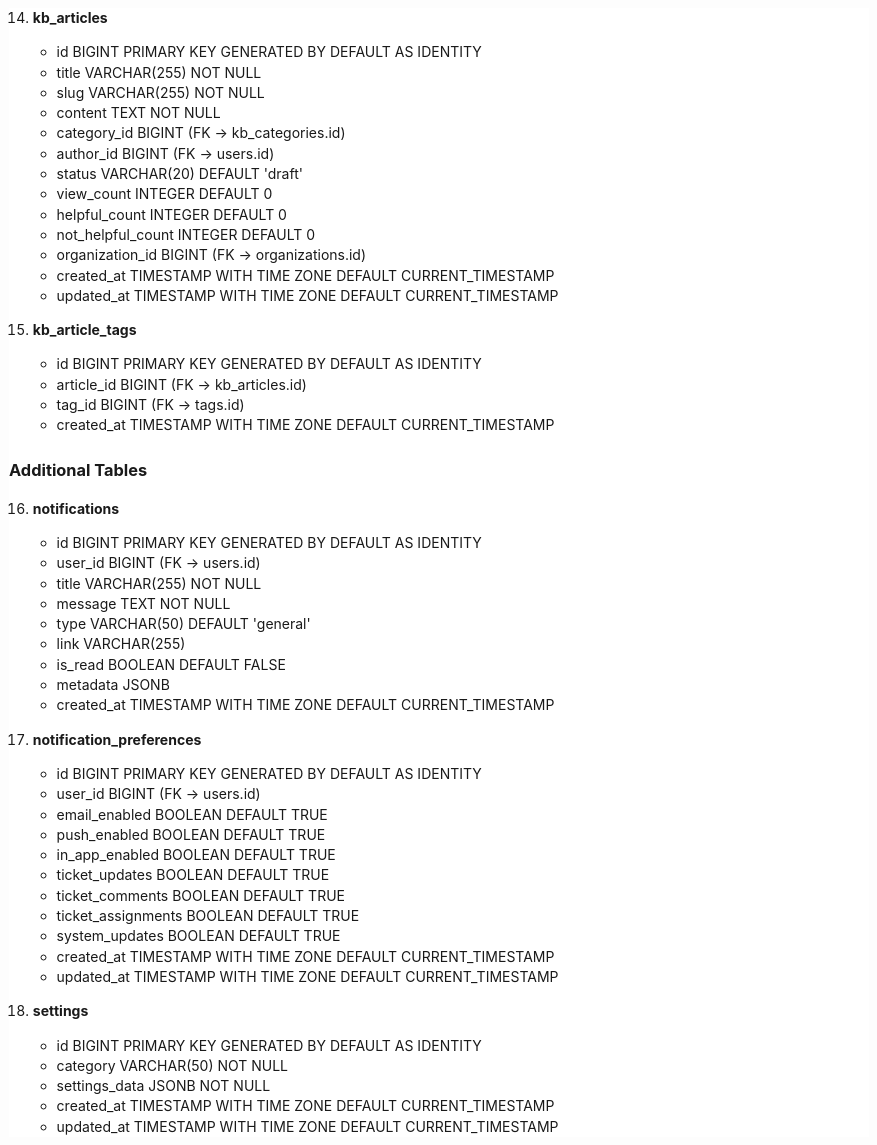 14. **kb_articles**
    - id BIGINT PRIMARY KEY GENERATED BY DEFAULT AS IDENTITY
    - title VARCHAR(255) NOT NULL
    - slug VARCHAR(255) NOT NULL
    - content TEXT NOT NULL
    - category_id BIGINT (FK -> kb_categories.id)
    - author_id BIGINT (FK -> users.id)
    - status VARCHAR(20) DEFAULT 'draft'
    - view_count INTEGER DEFAULT 0
    - helpful_count INTEGER DEFAULT 0
    - not_helpful_count INTEGER DEFAULT 0
    - organization_id BIGINT (FK -> organizations.id)
    - created_at TIMESTAMP WITH TIME ZONE DEFAULT CURRENT_TIMESTAMP
    - updated_at TIMESTAMP WITH TIME ZONE DEFAULT CURRENT_TIMESTAMP

15. **kb_article_tags**
    - id BIGINT PRIMARY KEY GENERATED BY DEFAULT AS IDENTITY
    - article_id BIGINT (FK -> kb_articles.id)
    - tag_id BIGINT (FK -> tags.id)
    - created_at TIMESTAMP WITH TIME ZONE DEFAULT CURRENT_TIMESTAMP

### Additional Tables

16. **notifications**
    - id BIGINT PRIMARY KEY GENERATED BY DEFAULT AS IDENTITY
    - user_id BIGINT (FK -> users.id)
    - title VARCHAR(255) NOT NULL
    - message TEXT NOT NULL
    - type VARCHAR(50) DEFAULT 'general'
    - link VARCHAR(255)
    - is_read BOOLEAN DEFAULT FALSE
    - metadata JSONB
    - created_at TIMESTAMP WITH TIME ZONE DEFAULT CURRENT_TIMESTAMP

17. **notification_preferences**
    - id BIGINT PRIMARY KEY GENERATED BY DEFAULT AS IDENTITY
    - user_id BIGINT (FK -> users.id)
    - email_enabled BOOLEAN DEFAULT TRUE
    - push_enabled BOOLEAN DEFAULT TRUE
    - in_app_enabled BOOLEAN DEFAULT TRUE
    - ticket_updates BOOLEAN DEFAULT TRUE
    - ticket_comments BOOLEAN DEFAULT TRUE
    - ticket_assignments BOOLEAN DEFAULT TRUE
    - system_updates BOOLEAN DEFAULT TRUE
    - created_at TIMESTAMP WITH TIME ZONE DEFAULT CURRENT_TIMESTAMP
    - updated_at TIMESTAMP WITH TIME ZONE DEFAULT CURRENT_TIMESTAMP

18. **settings**
    - id BIGINT PRIMARY KEY GENERATED BY DEFAULT AS IDENTITY
    - category VARCHAR(50) NOT NULL
    - settings_data JSONB NOT NULL
    - created_at TIMESTAMP WITH TIME ZONE DEFAULT CURRENT_TIMESTAMP
    - updated_at TIMESTAMP WITH TIME ZONE DEFAULT CURRENT_TIMESTAMP

